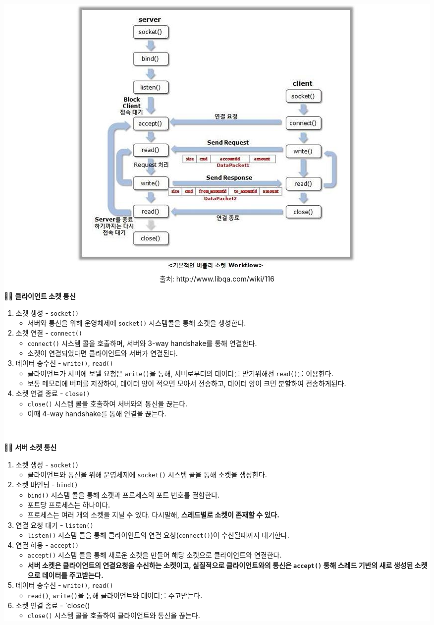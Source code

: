 <p align="center"><img src="./image/socket_workflow.jpeg"><br>출처: http://www.libqa.com/wiki/116 </p>

💁‍♂️ **클라이언트 소켓 통신**
1. 소켓 생성 - `socket()`
   * 서버와 통신을 위해 운영체제에 `socket()` 시스템콜을 통해 소켓을 생성한다.
2. 소켓 연결 - `connect()`
   * `connect()` 시스템 콜을 호출하며, 서버와 3-way handshake를 통해 연결한다.
   * 소켓이 연결되었다면 클라이언트와 서버가 연결된다.
3. 데이터 송수신 - `write()`, `read()`
   * 클라이언트가 서버에 보낼 요청은 `write()`을 통해, 서버로부터의 데이터를 받기위해선 `read()`를 이용한다.
   * 보통 메모리에 버퍼를 저장하여, 데이터 양이 적으면 모아서 전송하고, 데이터 양이 크면 분할하여 전송하게된다.
4. 소켓 연결 종료 - `close()`
   * `close()` 시스템 콜을 호출하여 서버와의 통신을 끊는다.
   * 이때 4-way handshake를 통해 연결을 끊는다.

<br>

💁‍♂️ **서버 소켓 통신**

1. 소켓 생성 - `socket()`
   * 클라이언트와 통신을 위해 운영체제에 `socket()` 시스템 콜을 통해 소켓을 생성한다.
2. 소켓 바인딩 - `bind()`
   * `bind()` 시스템 콜을 통해 소켓과 프로세스의 포트 번호를 결합한다.
   * 포트당 프로세스는 하나이다.
   * 프로세스는 여러 개의 소켓을 지닐 수 있다. 다시말해, **스레드별로 소켓이 존재할 수 있다.**
3. 연결 요청 대기 - `listen()`
   * `listen()` 시스템 콜을 통해 클라이언트의 연결 요청(`connect()`)이 수신될때까지 대기한다.
4. 연결 허용 - `accept()`
   * `accept()` 시스템 콜을 통해 새로운 소켓을 만들어 해당 소켓으로 클라이언트와 연결한다.
   * **서버 소켓은 클라이언트의 연결요청을 수신하는 소켓이고, 실질적으로 클라이언트와의 통신은 `accept()` 통해 스레드 기반의 새로 생성된 소켓으로 데이터를 주고받는다.**
5. 데이터 송수신 - `write()`, `read()`
   * `read()`, `write()`을 통해 클라이언트와 데이터를 주고받는다.
6. 소켓 연결 종료 - `close()
   * `close()` 시스템 콜을 호출하여 클라이언트와 통신을 끊는다.
